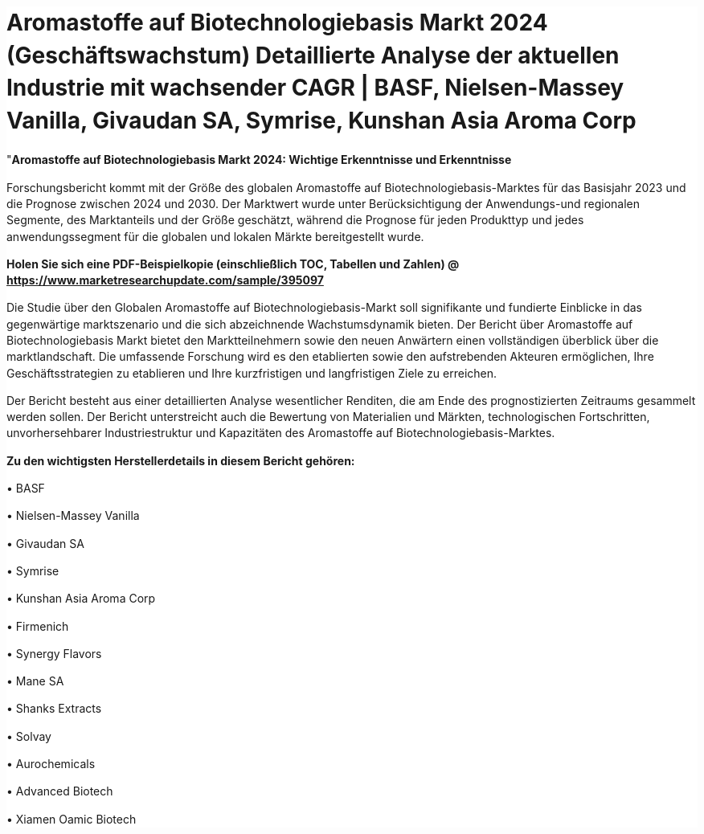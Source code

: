 # Aromastoffe auf Biotechnologiebasis Markt 2024 (Geschäftswachstum) Detaillierte Analyse der aktuellen Industrie mit wachsender CAGR | BASF, Nielsen-Massey Vanilla, Givaudan SA, Symrise, Kunshan Asia Aroma Corp

"<strong>Aromastoffe auf Biotechnologiebasis Markt 2024: Wichtige Erkenntnisse und Erkenntnisse</strong>

Forschungsbericht kommt mit der Größe des globalen Aromastoffe auf Biotechnologiebasis-Marktes für das Basisjahr 2023 und die Prognose zwischen 2024 und 2030. Der Marktwert wurde unter Berücksichtigung der Anwendungs-und regionalen Segmente, des Marktanteils und der Größe geschätzt, während die Prognose für jeden Produkttyp und jedes anwendungssegment für die globalen und lokalen Märkte bereitgestellt wurde.

<strong>Holen Sie sich eine PDF-Beispielkopie (einschließlich TOC, Tabellen und Zahlen) @
</strong><strong><a href=https://www.marketresearchupdate.com/sample/395097><strong>https://www.marketresearchupdate.com/sample/395097</u></font></a></strong></strong>

Die Studie über den Globalen Aromastoffe auf Biotechnologiebasis-Markt soll signifikante und fundierte Einblicke in das gegenwärtige marktszenario und die sich abzeichnende Wachstumsdynamik bieten. Der Bericht über Aromastoffe auf Biotechnologiebasis Markt bietet den Marktteilnehmern sowie den neuen Anwärtern einen vollständigen überblick über die marktlandschaft. Die umfassende Forschung wird es den etablierten sowie den aufstrebenden Akteuren ermöglichen, Ihre Geschäftsstrategien zu etablieren und Ihre kurzfristigen und langfristigen Ziele zu erreichen.

Der Bericht besteht aus einer detaillierten Analyse wesentlicher Renditen, die am Ende des prognostizierten Zeitraums gesammelt werden sollen. Der Bericht unterstreicht auch die Bewertung von Materialien und Märkten, technologischen Fortschritten, unvorhersehbarer Industriestruktur und Kapazitäten des Aromastoffe auf Biotechnologiebasis-Marktes.

<strong>Zu den wichtigsten Herstellerdetails in diesem Bericht gehören:</strong>

• BASF

• Nielsen-Massey Vanilla

• Givaudan SA

• Symrise

• Kunshan Asia Aroma Corp

• Firmenich

• Synergy Flavors

• Mane SA

• Shanks Extracts

• Solvay

• Aurochemicals

• Advanced Biotech

• Xiamen Oamic Biotech
